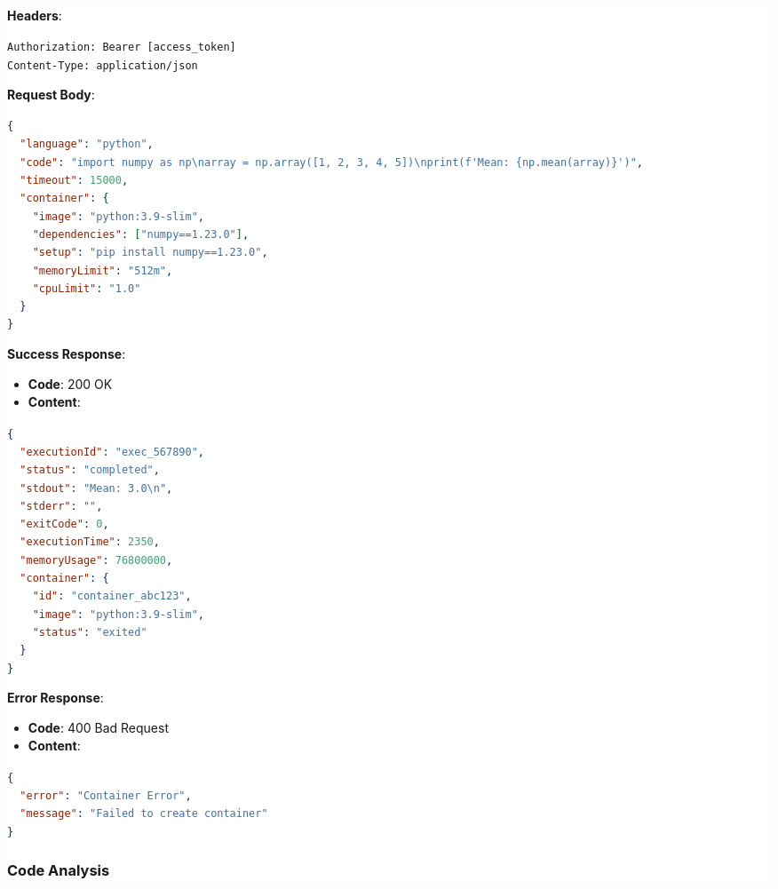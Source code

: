 **Headers**:
```
Authorization: Bearer [access_token]
Content-Type: application/json
```

**Request Body**:
```json
{
  "language": "python",
  "code": "import numpy as np\narray = np.array([1, 2, 3, 4, 5])\nprint(f'Mean: {np.mean(array)}')",
  "timeout": 15000,
  "container": {
    "image": "python:3.9-slim",
    "dependencies": ["numpy==1.23.0"],
    "setup": "pip install numpy==1.23.0",
    "memoryLimit": "512m",
    "cpuLimit": "1.0"
  }
}
```

**Success Response**:
- **Code**: 200 OK
- **Content**:
```json
{
  "executionId": "exec_567890",
  "status": "completed",
  "stdout": "Mean: 3.0\n",
  "stderr": "",
  "exitCode": 0,
  "executionTime": 2350,
  "memoryUsage": 76800000,
  "container": {
    "id": "container_abc123",
    "image": "python:3.9-slim",
    "status": "exited"
  }
}
```

**Error Response**:
- **Code**: 400 Bad Request
- **Content**:
```json
{
  "error": "Container Error",
  "message": "Failed to create container"
}
```

### Code Analysis
